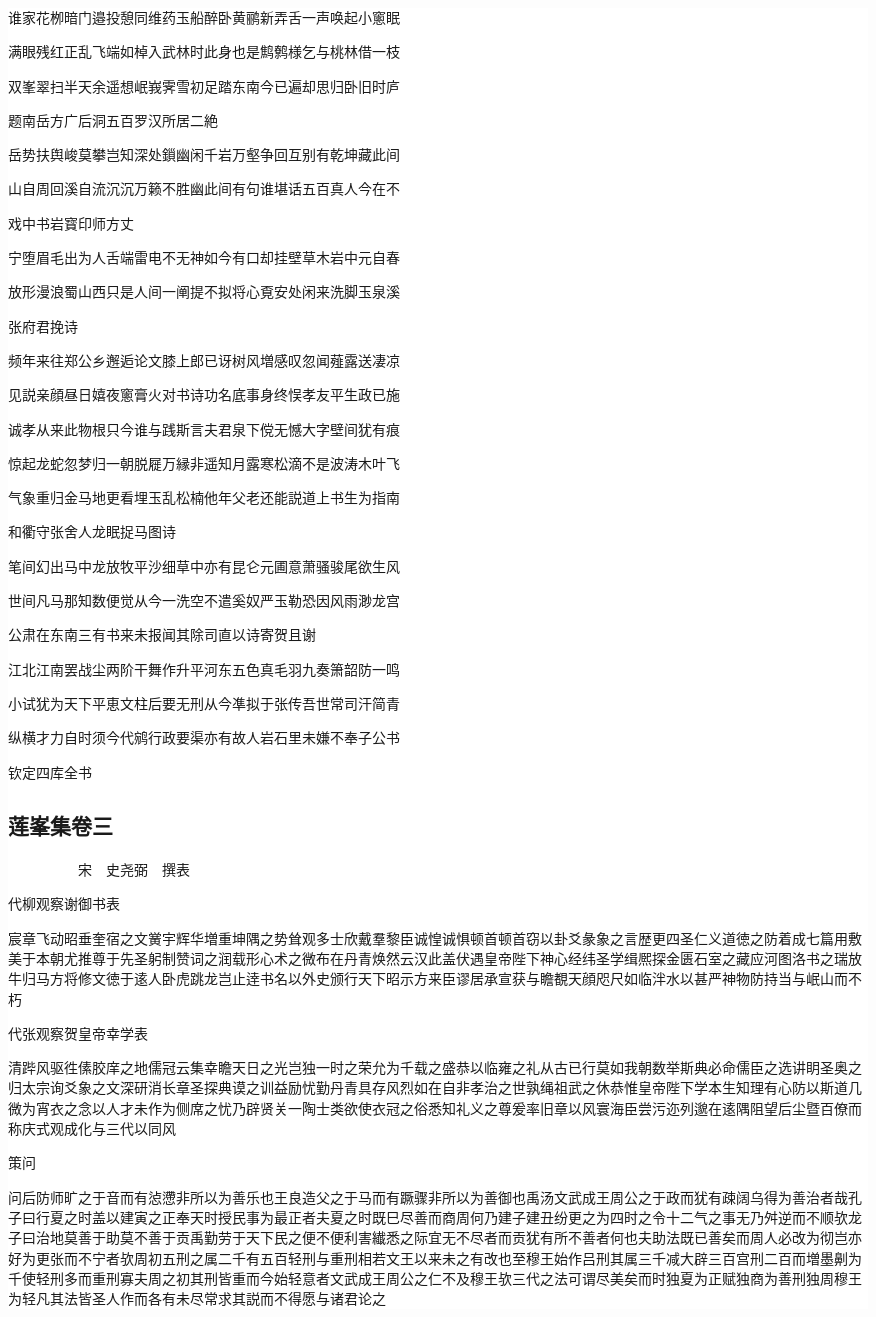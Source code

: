 谁家花栁暗门邉投憩同维药玉船醉卧黄鹂新弄舌一声唤起小窻眠  

满眼残红正乱飞端如棹入武林时此身也是鹪鹩様乞与桃林借一枝  

双峯翠扫半天余遥想岷峩霁雪初足踏东南今已遍却思归卧旧时庐  

题南岳方广后洞五百罗汉所居二絶  

岳势扶舆峻莫攀岂知深处鎻幽闲千岩万壑争回互别有乾坤藏此间  

山自周回溪自流沉沉万籁不胜幽此间有句谁堪话五百真人今在不  

戏中书岩寳印师方丈  

宁堕眉毛出为人舌端雷电不无神如今有口却挂壁草木岩中元自春  

放形漫浪蜀山西只是人间一阐提不拟将心覔安处闲来洗脚玉泉溪  

张府君挽诗  

频年来往郑公乡邂逅论文膝上郎已讶树风増感叹忽闻薤露送凄凉  

见説亲顔昼日嬉夜窻膏火对书诗功名底事身终悮孝友平生政已施  

诚孝从来此物根只今谁与践斯言夫君泉下傥无憾大字壁间犹有痕  

惊起龙蛇忽梦归一朝脱屣万縁非遥知月露寒松滴不是波涛木叶飞  

气象重归金马地更看埋玉乱松楠他年父老还能説道上书生为指南  

和衢守张舍人龙眠捉马图诗  

笔间幻出马中龙放牧平沙细草中亦有昆仑元圃意萧骚骏尾欲生风  

世间凡马那知数便觉从今一洗空不遣奚奴严玉勒恐因风雨渺龙宫  

公肃在东南三有书来未报闻其除司直以诗寄贺且谢  

江北江南罢战尘两阶干舞作升平河东五色真毛羽九奏箫韶防一鸣  

小试犹为天下平恵文柱后要无刑从今凖拟于张传吾世常司汗简青  

纵横才力自时须今代鹓行政要渠亦有故人岩石里未嫌不奉子公书  

钦定四库全书  

## 莲峯集卷三

　　　　　宋　史尧弼　撰表  

代柳观察谢御书表  

宸章飞动昭垂奎宿之文黉宇辉华増重坤隅之势耸观多士欣戴羣黎臣诚惶诚惧顿首顿首窃以卦爻彖象之言歴更四圣仁义道徳之防着成七篇用敷美于本朝尤推尊于先圣躬制赞词之润载形心术之微布在丹青焕然云汉此盖伏遇皇帝陛下神心经纬圣学缉熈探金匮石室之藏应河图洛书之瑞放牛归马方将修文徳于逺人卧虎跳龙岂止逹书名以外史颁行天下昭示方来臣谬居承宣获与瞻覩天顔咫尺如临泮水以甚严神物防持当与岷山而不朽  

代张观察贺皇帝幸学表  

清跸风驱徃傃胶庠之地儒冠云集幸瞻天日之光岂独一时之荣允为千载之盛恭以临雍之礼从古已行莫如我朝数举斯典必命儒臣之选讲眀圣奥之归太宗询爻象之文深研消长章圣探典谟之训益励忧勤丹青具存风烈如在自非孝治之世孰绳祖武之休恭惟皇帝陛下学本生知理有心防以斯道几微为宵衣之念以人才未作为侧席之忧乃辟贤关一陶士类欲使衣冠之俗悉知礼义之尊爰率旧章以风寰海臣尝污迩列邈在逺隅阻望后尘暨百僚而称庆式观成化与三代以同风  

策问  

问后防师旷之于音而有惉懘非所以为善乐也王良造父之于马而有蹶骤非所以为善御也禹汤文武成王周公之于政而犹有疎阔乌得为善治者哉孔子曰行夏之时盖以建寅之正奉天时授民事为最正者夫夏之时既巳尽善而商周何乃建子建丑纷更之为四时之令十二气之事无乃舛逆而不顺欤龙子曰治地莫善于助莫不善于贡禹勤劳于天下民之便不便利害纎悉之际宜无不尽者而贡犹有所不善者何也夫助法既已善矣而周人必改为彻岂亦好为更张而不宁者欤周初五刑之属二千有五百轻刑与重刑相若文王以来未之有改也至穆王始作吕刑其属三千减大辟三百宫刑二百而増墨劓为千使轻刑多而重刑寡夫周之初其刑皆重而今始轻意者文武成王周公之仁不及穆王欤三代之法可谓尽美矣而时独夏为正赋独商为善刑独周穆王为轻凡其法皆圣人作而各有未尽常求其説而不得愿与诸君论之  
